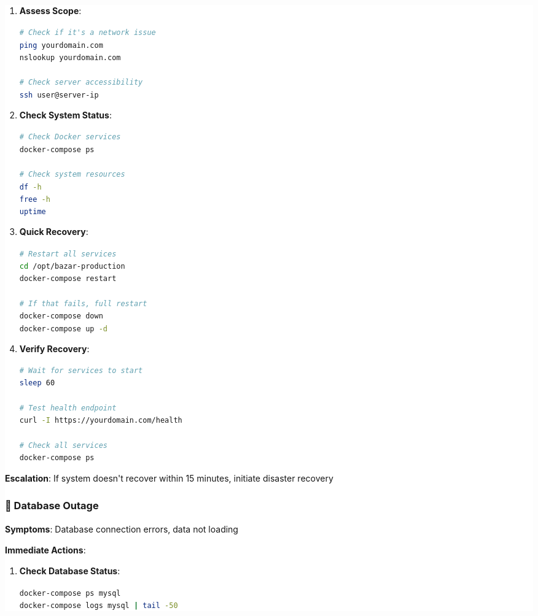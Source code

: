 1. **Assess Scope**:
   ```bash
   # Check if it's a network issue
   ping yourdomain.com
   nslookup yourdomain.com
   
   # Check server accessibility
   ssh user@server-ip
   ```

2. **Check System Status**:
   ```bash
   # Check Docker services
   docker-compose ps
   
   # Check system resources
   df -h
   free -h
   uptime
   ```

3. **Quick Recovery**:
   ```bash
   # Restart all services
   cd /opt/bazar-production
   docker-compose restart
   
   # If that fails, full restart
   docker-compose down
   docker-compose up -d
   ```

4. **Verify Recovery**:
   ```bash
   # Wait for services to start
   sleep 60
   
   # Test health endpoint
   curl -I https://yourdomain.com/health
   
   # Check all services
   docker-compose ps
   ```

**Escalation**: If system doesn't recover within 15 minutes, initiate disaster recovery

### 🚨 Database Outage

**Symptoms**: Database connection errors, data not loading

**Immediate Actions**:

1. **Check Database Status**:
   ```bash
   docker-compose ps mysql
   docker-compose logs mysql | tail -50
   ```
